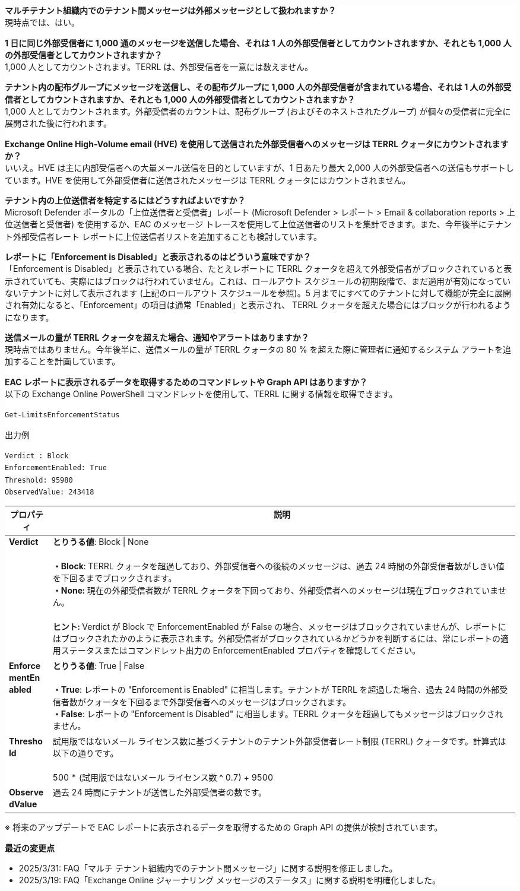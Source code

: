**マルチテナント組織内でのテナント間メッセージは外部メッセージとして扱われますか？**  
現時点では、はい。

**1 日に同じ外部受信者に 1,000 通のメッセージを送信した場合、それは 1 人の外部受信者としてカウントされますか、それとも 1,000 人の外部受信者としてカウントされますか？**  
1,000 人としてカウントされます。TERRL は、外部受信者を一意には数えません。

**テナント内の配布グループにメッセージを送信し、その配布グループに 1,000 人の外部受信者が含まれている場合、それは 1 人の外部受信者としてカウントされますか、それとも 1,000 人の外部受信者としてカウントされますか？**  
1,000 人としてカウントされます。外部受信者のカウントは、配布グループ (およびそのネストされたグループ) が個々の受信者に完全に展開された後に行われます。

**Exchange Online High-Volume email (HVE) を使用して送信された外部受信者へのメッセージは TERRL クォータにカウントされますか？**  
いいえ。HVE は主に内部受信者への大量メール送信を目的としていますが、1 日あたり最大 2,000 人の外部受信者への送信もサポートしています。HVE を使用して外部受信者に送信されたメッセージは TERRL クォータにはカウントされません。

**テナント内の上位送信者を特定するにはどうすればよいですか？**  
Microsoft Defender ポータルの「上位送信者と受信者」レポート (Microsoft Defender &gt; レポート &gt; Email & collaboration reports &gt; 上位送信者と受信者) を使用するか、EAC のメッセージ トレースを使用して上位送信者のリストを集計できます。また、今年後半にテナント外部受信者レート レポートに上位送信者リストを追加することも検討しています。

**レポートに「Enforcement is Disabled」と表示されるのはどういう意味ですか？**  
「Enforcement is Disabled」と表示されている場合、たとえレポートに TERRL クォータを超えて外部受信者がブロックされていると表示されていても、実際にはブロックは行われていません。これは、ロールアウト スケジュールの初期段階で、まだ適用が有効になっていないテナントに対して表示されます (上記のロールアウト スケジュールを参照)。5 月までにすべてのテナントに対して機能が完全に展開され有効になると、「Enforcement」の項目は通常「Enabled」と表示され、 TERRL クォータを超えた場合にはブロックが行われるようになります。

**送信メールの量が TERRL クォータを超えた場合、通知やアラートはありますか？**  
現時点ではありません。今年後半に、送信メールの量が TERRL クォータの 80 % を超えた際に管理者に通知するシステム アラートを追加することを計画しています。

**EAC レポートに表示されるデータを取得するためのコマンドレットや Graph API はありますか？**  
以下の Exchange Online PowerShell コマンドレットを使用して、TERRL に関する情報を取得できます。

```powershell
Get-LimitsEnforcementStatus
```

出力例

```plaintext
Verdict : Block
EnforcementEnabled: True
Threshold: 95980
ObservedValue: 243418
```

| **プロパティ** | **説明** |
| --- | --- |
| **Verdict** | **とりうる値**: Block \| None<br><br>**・Block**: TERRL クォータを超過しており、外部受信者への後続のメッセージは、過去 24 時間の外部受信者数がしきい値を下回るまでブロックされます。 <br>**・None:** 現在の外部受信者数が TERRL クォータを下回っており、外部受信者へのメッセージは現在ブロックされていません。<br><br>**ヒント:** Verdict が Block で EnforcementEnabled が False の場合、メッセージはブロックされていませんが、レポートにはブロックされたかのように表示されます。外部受信者がブロックされているかどうかを判断するには、常にレポートの適用ステータスまたはコマンドレット出力の EnforcementEnabled プロパティを確認してください。|
| **EnforcementEnabled** | **とりうる値**: True \| False<br><br>**・True**: レポートの "Enforcement is Enabled" に相当します。テナントが TERRL を超過した場合、過去 24 時間の外部受信者数がクォータを下回るまで外部受信者へのメッセージはブロックされます。<br>**・False**: レポートの "Enforcement is Disabled" に相当します。TERRL クォータを超過してもメッセージはブロックされません。 |
| **Threshold** | 試用版ではないメール ライセンス数に基づくテナントのテナント外部受信者レート制限 (TERRL) クォータです。計算式は以下の通りです。<br><br> 500 \* (試用版ではないメール ライセンス数 ^ 0.7) + 9500 |
| **ObservedValue** | 過去 24 時間にテナントが送信した外部受信者の数です。 |

※ 将来のアップデートで EAC レポートに表示されるデータを取得するための Graph API の提供が検討されています。

**最近の変更点**
- 2025/3/31: FAQ「マルチ テナント組織内でのテナント間メッセージ」に関する説明を修正しました。
- 2025/3/19: FAQ「Exchange Online ジャーナリング メッセージのステータス」に関する説明を明確化しました。
